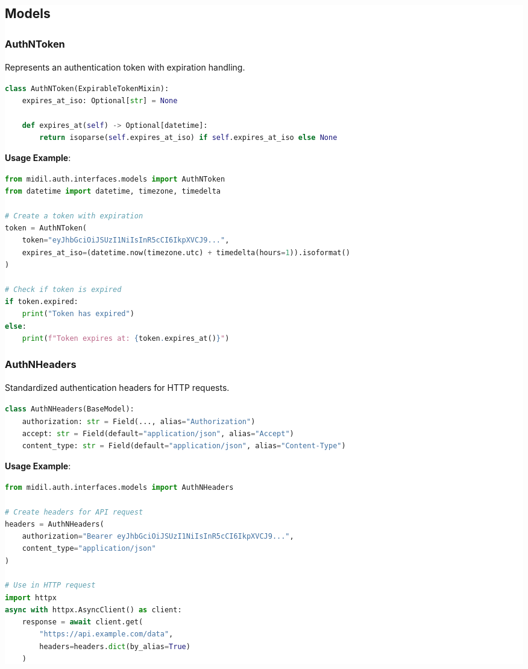 ## Models

### AuthNToken

Represents an authentication token with expiration handling.

```python
class AuthNToken(ExpirableTokenMixin):
    expires_at_iso: Optional[str] = None
    
    def expires_at(self) -> Optional[datetime]:
        return isoparse(self.expires_at_iso) if self.expires_at_iso else None
```

**Usage Example**:
```python
from midil.auth.interfaces.models import AuthNToken
from datetime import datetime, timezone, timedelta

# Create a token with expiration
token = AuthNToken(
    token="eyJhbGciOiJSUzI1NiIsInR5cCI6IkpXVCJ9...",
    expires_at_iso=(datetime.now(timezone.utc) + timedelta(hours=1)).isoformat()
)

# Check if token is expired
if token.expired:
    print("Token has expired")
else:
    print(f"Token expires at: {token.expires_at()}")
```

### AuthNHeaders

Standardized authentication headers for HTTP requests.

```python
class AuthNHeaders(BaseModel):
    authorization: str = Field(..., alias="Authorization")
    accept: str = Field(default="application/json", alias="Accept")
    content_type: str = Field(default="application/json", alias="Content-Type")
```

**Usage Example**:
```python
from midil.auth.interfaces.models import AuthNHeaders

# Create headers for API request
headers = AuthNHeaders(
    authorization="Bearer eyJhbGciOiJSUzI1NiIsInR5cCI6IkpXVCJ9...",
    content_type="application/json"
)

# Use in HTTP request
import httpx
async with httpx.AsyncClient() as client:
    response = await client.get(
        "https://api.example.com/data",
        headers=headers.dict(by_alias=True)
    )
```
